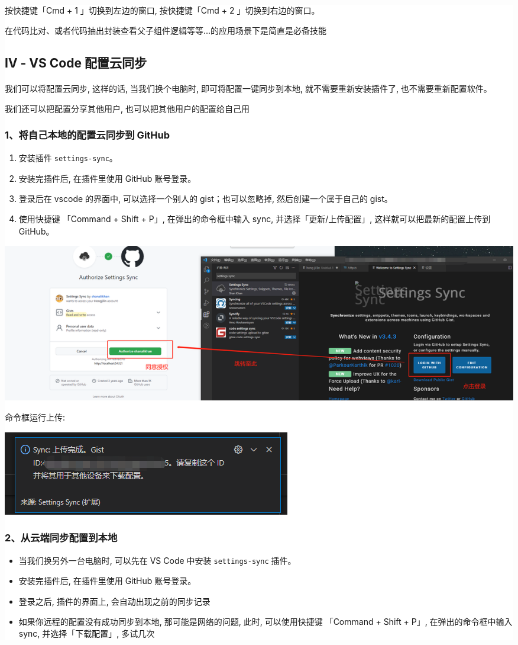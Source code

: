 按快捷键「Cmd + 1 」切换到左边的窗口, 按快捷键「Cmd + 2 」切换到右边的窗口。

在代码比对、或者代码抽出封装查看父子组件逻辑等等...的应用场景下是简直是必备技能

## Ⅳ - VS Code 配置云同步

我们可以将配置云同步, 这样的话, 当我们换个电脑时, 即可将配置一键同步到本地, 就不需要重新安装插件了, 也不需要重新配置软件。

我们还可以把配置分享其他用户, 也可以把其他用户的配置给自己用 

### 1、将自己本地的配置云同步到 GitHub

1. 安装插件 `settings-sync`。

2. 安装完插件后, 在插件里使用 GitHub 账号登录。

3. 登录后在 vscode 的界面中, 可以选择一个别人的 gist；也可以忽略掉, 然后创建一个属于自己的 gist。

4. 使用快捷键 「Command + Shift + P」, 在弹出的命令框中输入 sync, 并选择「更新/上传配置」, 这样就可以把最新的配置上传到 GitHub。

![image-20210826150600732](VSCode的使用学习笔记中的图片/image-20210826150600732.png)

命令框运行上传:

![image-20210826150823335](VSCode的使用学习笔记中的图片/image-20210826150823335.png) 

### 2、从云端同步配置到本地

- 当我们换另外一台电脑时, 可以先在 VS Code 中安装 `settings-sync` 插件。

- 安装完插件后, 在插件里使用 GitHub 账号登录。

- 登录之后, 插件的界面上, 会自动出现之前的同步记录
- 如果你远程的配置没有成功同步到本地, 那可能是网络的问题, 此时, 可以使用快捷键 「Command + Shift + P」, 在弹出的命令框中输入 sync, 并选择「下载配置」, 多试几次
